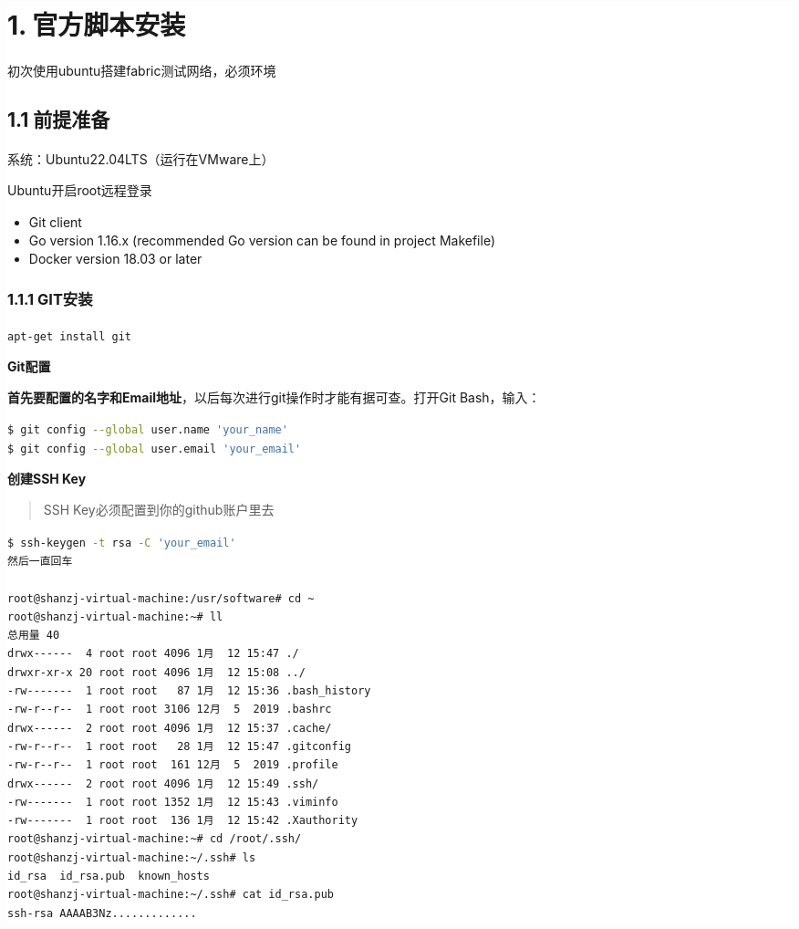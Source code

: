 # 1. 官方脚本安装

初次使用ubuntu搭建fabric测试网络，必须环境

## 1.1 前提准备

系统：Ubuntu22.04LTS（运行在VMware上）

Ubuntu开启root远程登录

- Git client
- Go version 1.16.x (recommended Go version can be found in project Makefile)
- Docker version 18.03 or later

### 1.1.1 GIT安装

```bash
apt-get install git
```

**Git配置**

**首先要配置的名字和Email地址**，以后每次进行git操作时才能有据可查。打开Git Bash，输入：

```bash
$ git config --global user.name 'your_name'
$ git config --global user.email 'your_email'
```

**创建SSH Key**

> SSH Key必须配置到你的github账户里去

```bash
$ ssh-keygen -t rsa -C 'your_email'
然后一直回车

root@shanzj-virtual-machine:/usr/software# cd ~
root@shanzj-virtual-machine:~# ll
总用量 40
drwx------  4 root root 4096 1月  12 15:47 ./
drwxr-xr-x 20 root root 4096 1月  12 15:08 ../
-rw-------  1 root root   87 1月  12 15:36 .bash_history
-rw-r--r--  1 root root 3106 12月  5  2019 .bashrc
drwx------  2 root root 4096 1月  12 15:37 .cache/
-rw-r--r--  1 root root   28 1月  12 15:47 .gitconfig
-rw-r--r--  1 root root  161 12月  5  2019 .profile
drwx------  2 root root 4096 1月  12 15:49 .ssh/
-rw-------  1 root root 1352 1月  12 15:43 .viminfo
-rw-------  1 root root  136 1月  12 15:42 .Xauthority
root@shanzj-virtual-machine:~# cd /root/.ssh/
root@shanzj-virtual-machine:~/.ssh# ls
id_rsa  id_rsa.pub  known_hosts
root@shanzj-virtual-machine:~/.ssh# cat id_rsa.pub 
ssh-rsa AAAAB3Nz.............
```

